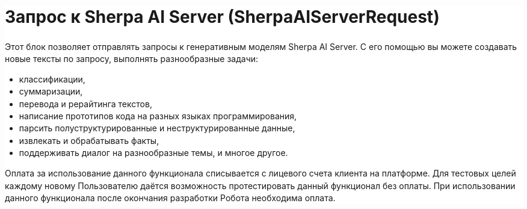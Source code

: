 # Запрос к Sherpa AI Server (SherpaAIServerRequest)

Этот блок позволяет отправлять запросы к генеративным моделям Sherpa AI Server. С его помощью вы можете создавать новые тексты по запросу, выполнять разнообразные задачи:&#x20;

* классификации,&#x20;
* суммаризации,&#x20;
* перевода и рерайтинга текстов,&#x20;
* написание прототипов кода на разных языках программирования,&#x20;
* парсить полуструктурированные и неструктурированные данные,&#x20;
* извлекать и обрабатывать факты,&#x20;
* поддерживать диалог на разнообразные темы, и многое другое.&#x20;

Оплата за использование данного функционала списывается с лицевого счета клиента на платформе. Для тестовых целей каждому новому Пользователю даётся возможность протестировать данный функционал без оплаты. При использовании данного функционала после окончания разработки Робота необходима оплата.&#x20;

